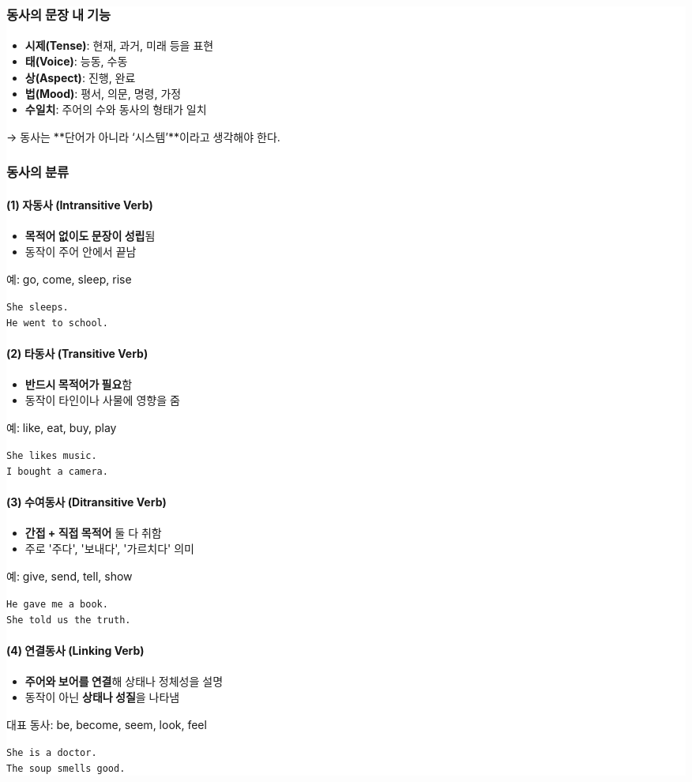### 동사의 문장 내 기능

- **시제(Tense)**: 현재, 과거, 미래 등을 표현
- **태(Voice)**: 능동, 수동
- **상(Aspect)**: 진행, 완료
- **법(Mood)**: 평서, 의문, 명령, 가정
- **수일치**: 주어의 수와 동사의 형태가 일치

→ 동사는 **단어가 아니라 ‘시스템’**이라고 생각해야 한다.

### 동사의 분류

#### (1) **자동사 (Intransitive Verb)**

- **목적어 없이도 문장이 성립**됨
- 동작이 주어 안에서 끝남

예: go, come, sleep, rise

```
She sleeps.  
He went to school.
```

#### (2) **타동사 (Transitive Verb)**

- **반드시 목적어가 필요**함
- 동작이 타인이나 사물에 영향을 줌

예: like, eat, buy, play

```
She likes music.  
I bought a camera.
```

#### (3) **수여동사 (Ditransitive Verb)**

- **간접 + 직접 목적어** 둘 다 취함
- 주로 '주다', '보내다', '가르치다' 의미

예: give, send, tell, show

```
He gave me a book.  
She told us the truth.
```

#### (4) **연결동사 (Linking Verb)**

- **주어와 보어를 연결**해 상태나 정체성을 설명
- 동작이 아닌 **상태나 성질**을 나타냄

대표 동사: be, become, seem, look, feel

```
She is a doctor.  
The soup smells good.
```
